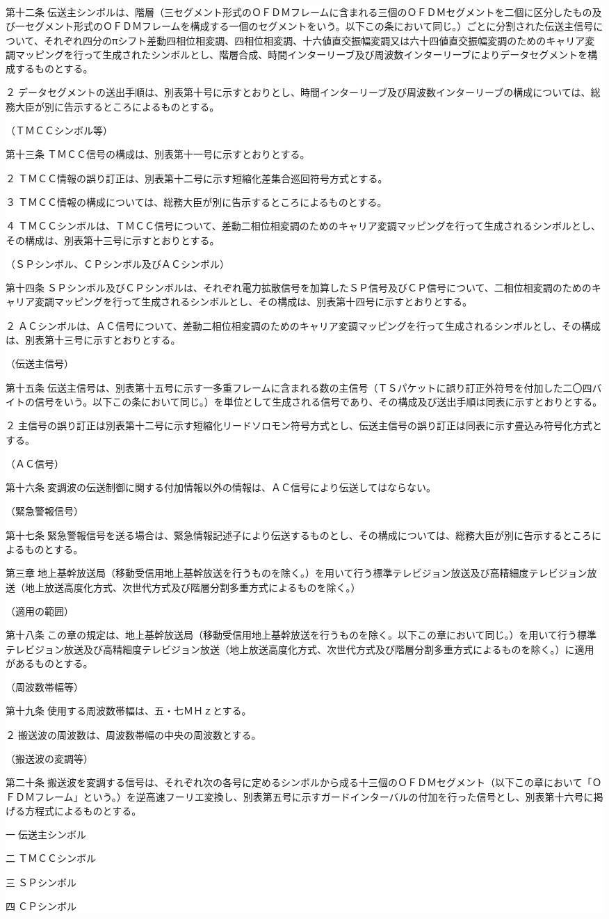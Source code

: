 第十二条 伝送主シンボルは、階層（三セグメント形式のＯＦＤＭフレームに含まれる三個のＯＦＤＭセグメントを二個に区分したもの及び一セグメント形式のＯＦＤＭフレームを構成する一個のセグメントをいう。以下この条において同じ。）ごとに分割された伝送主信号について、それぞれ四分のπシフト差動四相位相変調、四相位相変調、十六値直交振幅変調又は六十四値直交振幅変調のためのキャリア変調マッピングを行って生成されたシンボルとし、階層合成、時間インターリーブ及び周波数インターリーブによりデータセグメントを構成するものとする。

２ データセグメントの送出手順は、別表第十号に示すとおりとし、時間インターリーブ及び周波数インターリーブの構成については、総務大臣が別に告示するところによるものとする。

（ＴＭＣＣシンボル等）

第十三条 ＴＭＣＣ信号の構成は、別表第十一号に示すとおりとする。

２ ＴＭＣＣ情報の誤り訂正は、別表第十二号に示す短縮化差集合巡回符号方式とする。

３ ＴＭＣＣ情報の構成については、総務大臣が別に告示するところによるものとする。

４ ＴＭＣＣシンボルは、ＴＭＣＣ信号について、差動二相位相変調のためのキャリア変調マッピングを行って生成されるシンボルとし、その構成は、別表第十三号に示すとおりとする。

（ＳＰシンボル、ＣＰシンボル及びＡＣシンボル）

第十四条 ＳＰシンボル及びＣＰシンボルは、それぞれ電力拡散信号を加算したＳＰ信号及びＣＰ信号について、二相位相変調のためのキャリア変調マッピングを行って生成されるシンボルとし、その構成は、別表第十四号に示すとおりとする。

２ ＡＣシンボルは、ＡＣ信号について、差動二相位相変調のためのキャリア変調マッピングを行って生成されるシンボルとし、その構成は、別表第十三号に示すとおりとする。

（伝送主信号）

第十五条 伝送主信号は、別表第十五号に示す一多重フレームに含まれる数の主信号（ＴＳパケットに誤り訂正外符号を付加した二〇四バイトの信号をいう。以下この条において同じ。）を単位として生成される信号であり、その構成及び送出手順は同表に示すとおりとする。

２ 主信号の誤り訂正は別表第十二号に示す短縮化リードソロモン符号方式とし、伝送主信号の誤り訂正は同表に示す畳込み符号化方式とする。

（ＡＣ信号）

第十六条 変調波の伝送制御に関する付加情報以外の情報は、ＡＣ信号により伝送してはならない。

（緊急警報信号）

第十七条 緊急警報信号を送る場合は、緊急情報記述子により伝送するものとし、その構成については、総務大臣が別に告示するところによるものとする。

第三章 地上基幹放送局（移動受信用地上基幹放送を行うものを除く。）を用いて行う標準テレビジョン放送及び高精細度テレビジョン放送（地上放送高度化方式、次世代方式及び階層分割多重方式によるものを除く。）

（適用の範囲）

第十八条 この章の規定は、地上基幹放送局（移動受信用地上基幹放送を行うものを除く。以下この章において同じ。）を用いて行う標準テレビジョン放送及び高精細度テレビジョン放送（地上放送高度化方式、次世代方式及び階層分割多重方式によるものを除く。）に適用があるものとする。

（周波数帯幅等）

第十九条 使用する周波数帯幅は、五・七ＭＨｚとする。

２ 搬送波の周波数は、周波数帯幅の中央の周波数とする。

（搬送波の変調等）

第二十条 搬送波を変調する信号は、それぞれ次の各号に定めるシンボルから成る十三個のＯＦＤＭセグメント（以下この章において「ＯＦＤＭフレーム」という。）を逆高速フーリエ変換し、別表第五号に示すガードインターバルの付加を行った信号とし、別表第十六号に掲げる方程式によるものとする。

一 伝送主シンボル

二 ＴＭＣＣシンボル

三 ＳＰシンボル

四 ＣＰシンボル
